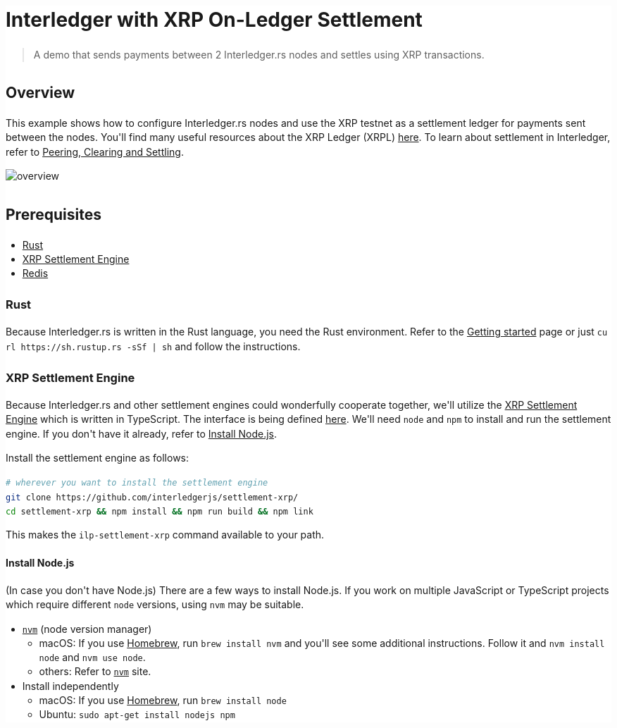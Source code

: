 # Interledger with XRP On-Ledger Settlement
> A demo that sends payments between 2 Interledger.rs nodes and settles using XRP transactions.

## Overview
This example shows how to configure Interledger.rs nodes and use the XRP testnet as a settlement ledger for payments sent between the nodes. You'll find many useful resources about the XRP Ledger (XRPL) [here](https://xrpl.org). To learn about settlement in Interledger, refer to [Peering, Clearing and Settling](https://github.com/interledger/rfcs/blob/master/0032-peering-clearing-settlement/0032-peering-clearing-settlement.md).

![overview](images/overview.svg)

## Prerequisites

- [Rust](#rust)
- [XRP Settlement Engine](#xrp-settlement-engine)
- [Redis](#redis)

### Rust

Because Interledger.rs is written in the Rust language, you need the Rust environment. Refer to the [Getting started](https://www.rust-lang.org/learn/get-started) page or just `curl https://sh.rustup.rs -sSf | sh` and follow the instructions.

### XRP Settlement Engine
Because Interledger.rs and other settlement engines could wonderfully cooperate together, we'll utilize the [XRP Settlement Engine](https://github.com/interledgerjs/settlement-xrp/) which is written in TypeScript. The interface is being defined [here](https://github.com/interledger/rfcs/pull/536). We'll need `node` and `npm` to install and run the settlement engine. If you don't have it already, refer to [Install Node.js](#install-nodejs).

Install the settlement engine as follows:
```bash #
# wherever you want to install the settlement engine
git clone https://github.com/interledgerjs/settlement-xrp/
cd settlement-xrp && npm install && npm run build && npm link
```

This makes the `ilp-settlement-xrp` command available to your path.

#### Install Node.js
(In case you don't have Node.js) There are a few ways to install Node.js. If you work on multiple JavaScript or TypeScript projects which require different `node` versions, using `nvm` may be suitable.

- [`nvm`](https://github.com/nvm-sh/nvm) (node version manager)
    - macOS: If you use [Homebrew](https://brew.sh/), run `brew install nvm` and you'll see some additional instructions. Follow it and `nvm install node` and `nvm use node`.
    - others: Refer to [`nvm`](https://github.com/nvm-sh/nvm) site.
- Install independently
    - macOS: If you use [Homebrew](https://brew.sh/), run `brew install node`
    - Ubuntu: `sudo apt-get install nodejs npm`
